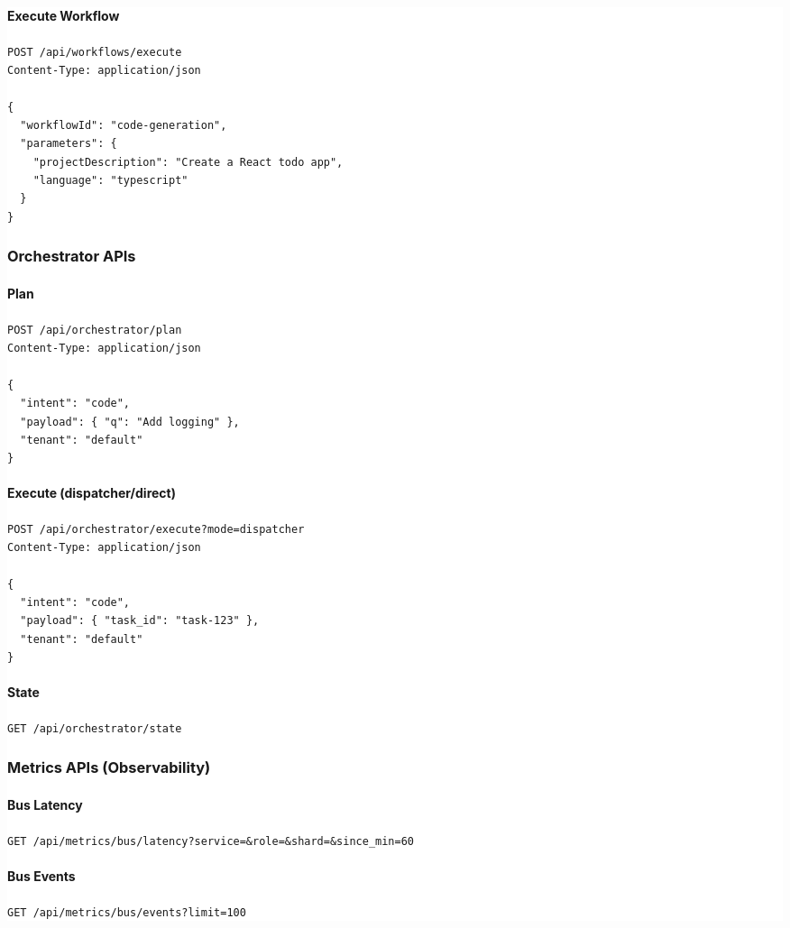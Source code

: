 #### Execute Workflow
```http
POST /api/workflows/execute
Content-Type: application/json

{
  "workflowId": "code-generation",
  "parameters": {
    "projectDescription": "Create a React todo app",
    "language": "typescript"
  }
}
```

### Orchestrator APIs

#### Plan
```http
POST /api/orchestrator/plan
Content-Type: application/json

{
  "intent": "code",
  "payload": { "q": "Add logging" },
  "tenant": "default"
}
```

#### Execute (dispatcher/direct)
```http
POST /api/orchestrator/execute?mode=dispatcher
Content-Type: application/json

{
  "intent": "code",
  "payload": { "task_id": "task-123" },
  "tenant": "default"
}
```

#### State
```http
GET /api/orchestrator/state
```

### Metrics APIs (Observability)

#### Bus Latency
```http
GET /api/metrics/bus/latency?service=&role=&shard=&since_min=60
```

#### Bus Events
```http
GET /api/metrics/bus/events?limit=100
```
